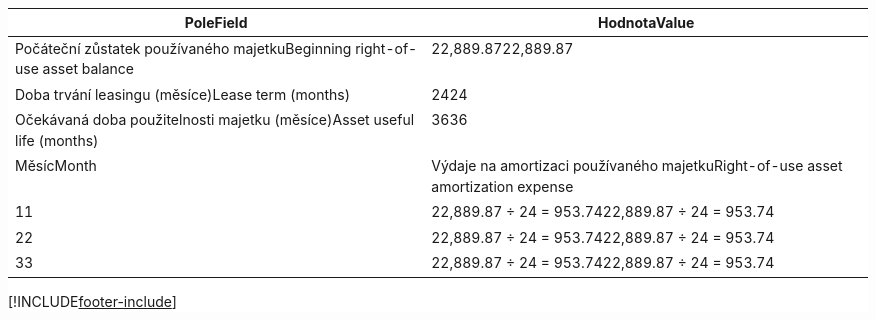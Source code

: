 | <span data-ttu-id="8147e-171">Pole</span><span class="sxs-lookup"><span data-stu-id="8147e-171">Field</span></span>                                | <span data-ttu-id="8147e-172">Hodnota</span><span class="sxs-lookup"><span data-stu-id="8147e-172">Value</span></span>                                   |
|--------------------------------------|-----------------------------------------|
| <span data-ttu-id="8147e-173">Počáteční zůstatek používaného majetku</span><span class="sxs-lookup"><span data-stu-id="8147e-173">Beginning right-of-use asset balance</span></span> | <span data-ttu-id="8147e-174">22,889.87</span><span class="sxs-lookup"><span data-stu-id="8147e-174">22,889.87</span></span>                               |
| <span data-ttu-id="8147e-175">Doba trvání leasingu (měsíce)</span><span class="sxs-lookup"><span data-stu-id="8147e-175">Lease term (months)</span></span>                  | <span data-ttu-id="8147e-176">24</span><span class="sxs-lookup"><span data-stu-id="8147e-176">24</span></span>                                      |
| <span data-ttu-id="8147e-177">Očekávaná doba použitelnosti majetku (měsíce)</span><span class="sxs-lookup"><span data-stu-id="8147e-177">Asset useful life (months)</span></span>           | <span data-ttu-id="8147e-178">36</span><span class="sxs-lookup"><span data-stu-id="8147e-178">36</span></span>                                      |
| <span data-ttu-id="8147e-179">Měsíc</span><span class="sxs-lookup"><span data-stu-id="8147e-179">Month</span></span>                                | <span data-ttu-id="8147e-180">Výdaje na amortizaci používaného majetku</span><span class="sxs-lookup"><span data-stu-id="8147e-180">Right-of-use asset amortization expense</span></span> |
| <span data-ttu-id="8147e-181">1</span><span class="sxs-lookup"><span data-stu-id="8147e-181">1</span></span>                                    | <span data-ttu-id="8147e-182">22,889.87 ÷ 24 = 953.74</span><span class="sxs-lookup"><span data-stu-id="8147e-182">22,889.87 ÷ 24 = 953.74</span></span>                 |
| <span data-ttu-id="8147e-183">2</span><span class="sxs-lookup"><span data-stu-id="8147e-183">2</span></span>                                    | <span data-ttu-id="8147e-184">22,889.87 ÷ 24 = 953.74</span><span class="sxs-lookup"><span data-stu-id="8147e-184">22,889.87 ÷ 24 = 953.74</span></span>                 |
| <span data-ttu-id="8147e-185">3</span><span class="sxs-lookup"><span data-stu-id="8147e-185">3</span></span>                                    | <span data-ttu-id="8147e-186">22,889.87 ÷ 24 = 953.74</span><span class="sxs-lookup"><span data-stu-id="8147e-186">22,889.87 ÷ 24 = 953.74</span></span>                 |


[!INCLUDE[footer-include](../../includes/footer-banner.md)]
